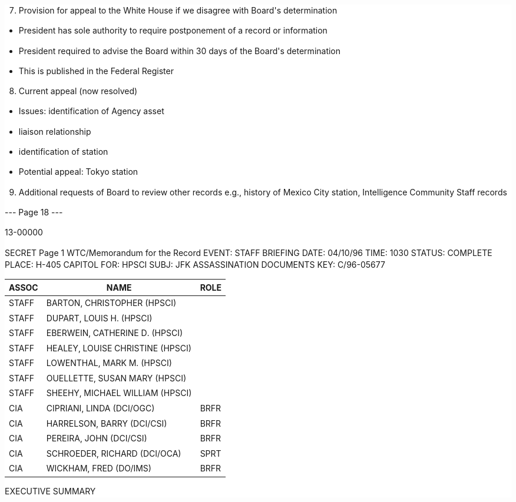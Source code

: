 7. Provision for appeal to the White House if we disagree with Board's determination

- President has sole authority to require postponement of a record or information

- President required to advise the Board within 30 days of the Board's determination

- This is published in the Federal Register
8. Current appeal (now resolved)

- Issues: identification of Agency asset

- liaison relationship

- identification of station

- Potential appeal: Tokyo station

9. Additional requests of Board to review other records e.g., history of Mexico City station, Intelligence Community Staff records

--- Page 18 ---

13-00000

SECRET Page 1
WTC/Memorandum for the Record
EVENT: STAFF BRIEFING DATE: 04/10/96 TIME: 1030 STATUS: COMPLETE
PLACE: H-405 CAPITOL
FOR: HPSCI
SUBJ: JFK ASSASSINATION DOCUMENTS
KEY: C/96-05677

| ASSOC | NAME                      | ROLE |
| ----- | ------------------------- | ---- |
| STAFF | BARTON, CHRISTOPHER (HPSCI) |      |
| STAFF | DUPART, LOUIS H. (HPSCI) |      |
| STAFF | EBERWEIN, CATHERINE D. (HPSCI) |      |
| STAFF | HEALEY, LOUISE CHRISTINE (HPSCI) |      |
| STAFF | LOWENTHAL, MARK M. (HPSCI) |      |
| STAFF | OUELLETTE, SUSAN MARY (HPSCI) |      |
| STAFF | SHEEHY, MICHAEL WILLIAM (HPSCI) |      |
| CIA   | CIPRIANI, LINDA (DCI/OGC)   | BRFR |
| CIA   | HARRELSON, BARRY (DCI/CSI)   | BRFR |
| CIA   | PEREIRA, JOHN (DCI/CSI)   | BRFR |
| CIA   | SCHROEDER, RICHARD (DCI/OCA)   | SPRT |
| CIA   | WICKHAM, FRED (DO/IMS)   | BRFR |

EXECUTIVE SUMMARY
